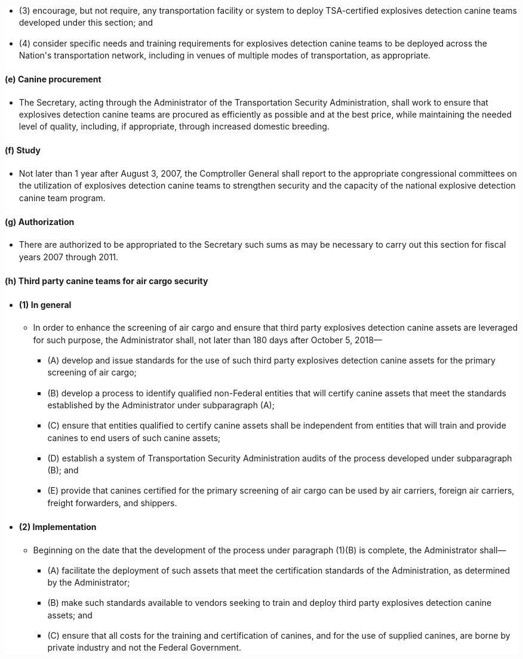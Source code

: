   * (3) encourage, but not require, any transportation facility or system to deploy TSA-certified explosives detection canine teams developed under this section; and

  * (4) consider specific needs and training requirements for explosives detection canine teams to be deployed across the Nation's transportation network, including in venues of multiple modes of transportation, as appropriate.

#### (e) Canine procurement
* The Secretary, acting through the Administrator of the Transportation Security Administration, shall work to ensure that explosives detection canine teams are procured as efficiently as possible and at the best price, while maintaining the needed level of quality, including, if appropriate, through increased domestic breeding.

#### (f) Study
* Not later than 1 year after August 3, 2007, the Comptroller General shall report to the appropriate congressional committees on the utilization of explosives detection canine teams to strengthen security and the capacity of the national explosive detection canine team program.

#### (g) Authorization
* There are authorized to be appropriated to the Secretary such sums as may be necessary to carry out this section for fiscal years 2007 through 2011.

#### (h) Third party canine teams for air cargo security
* #### (1) In general
  * In order to enhance the screening of air cargo and ensure that third party explosives detection canine assets are leveraged for such purpose, the Administrator shall, not later than 180 days after October 5, 2018—

    * (A) develop and issue standards for the use of such third party explosives detection canine assets for the primary screening of air cargo;

    * (B) develop a process to identify qualified non-Federal entities that will certify canine assets that meet the standards established by the Administrator under subparagraph (A);

    * (C) ensure that entities qualified to certify canine assets shall be independent from entities that will train and provide canines to end users of such canine assets;

    * (D) establish a system of Transportation Security Administration audits of the process developed under subparagraph (B); and

    * (E) provide that canines certified for the primary screening of air cargo can be used by air carriers, foreign air carriers, freight forwarders, and shippers.

* #### (2) Implementation
  * Beginning on the date that the development of the process under paragraph (1)(B) is complete, the Administrator shall—

    * (A) facilitate the deployment of such assets that meet the certification standards of the Administration, as determined by the Administrator;

    * (B) make such standards available to vendors seeking to train and deploy third party explosives detection canine assets; and

    * (C) ensure that all costs for the training and certification of canines, and for the use of supplied canines, are borne by private industry and not the Federal Government.

